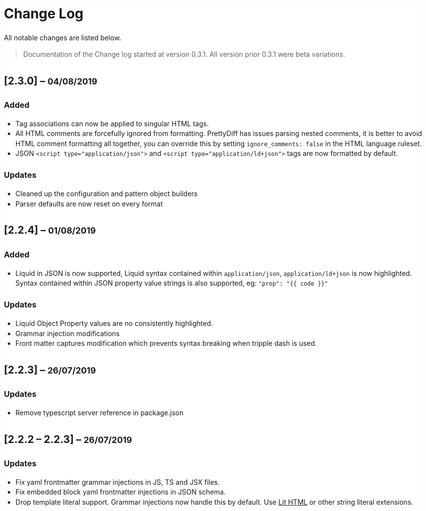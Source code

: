 # Change Log

All notable changes are listed below.

> Documentation of the Change log started at version 0.3.1. All version prior 0.3.1 were beta variations.

## [2.3.0] – <small>04/08/2019</small>

### Added
- Tag associations can now be applied to singular HTML tags.
- All HTML comments are forcefully ignored from formatting. PrettyDiff has issues parsing nested comments, it is better to avoid HTML comment formatting all together, you can override this by setting `ignore_comments: false` in the HTML language ruleset.
- JSON `<script type="application/json">` and `<script type="application/ld+json">` tags are now formatted by default.

### Updates
- Cleaned up the configuration and pattern object builders
- Parser defaults are now reset on every format


## [2.2.4] – <small>01/08/2019</small>

### Added
- Liquid in JSON is now supported, Liquid syntax contained within `application/json`, `application/ld+json` is now highlighted. Syntax contained within JSON property value strings is also supported, eg: `"prop": "{{ code }}"`

### Updates
- Liquid Object Property values are no consistently highlighted.
- Grammar injection modifications
- Front matter captures modification which prevents syntax breaking when tripple dash is used.

## [2.2.3] – <small>26/07/2019</small>

### Updates
- Remove typescript server reference in package.json

## [2.2.2 – 2.2.3] – <small>26/07/2019</small>

### Updates
- Fix yaml frontmatter grammar injections in JS, TS and JSX files.
- Fix embedded block yaml frontmatter injections in JSON schema.
- Drop template literal support. Grammar injections now handle this by default. Use [Lit HTML](https://github.com/mjbvz/vscode-lit-html) or other string literal extensions.
